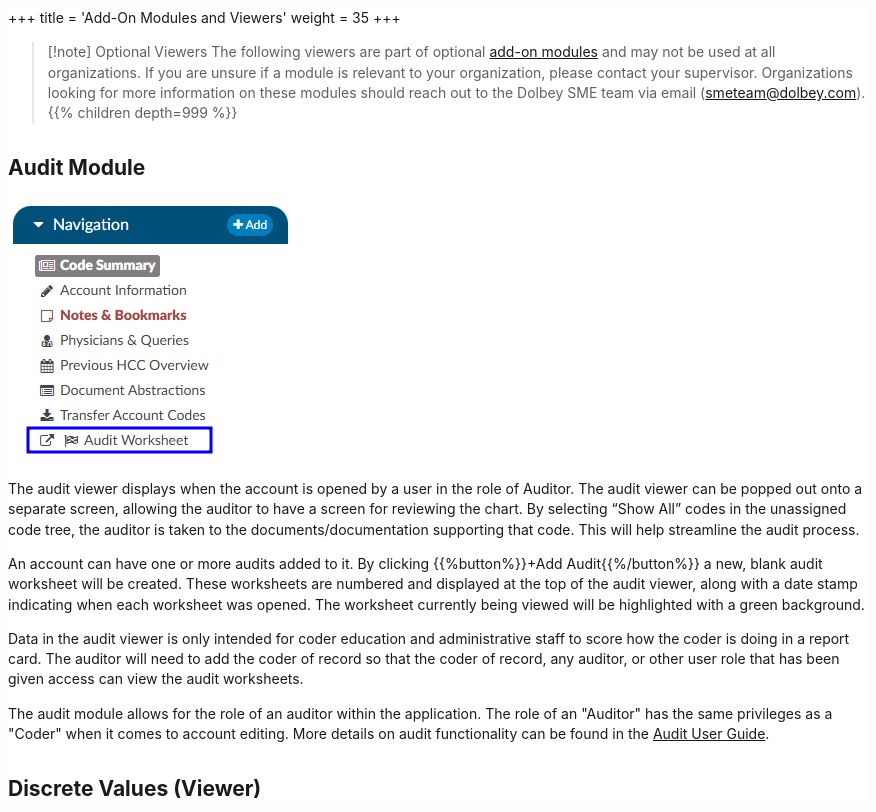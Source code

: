 +++
title = 'Add-On Modules and Viewers'
weight = 35
+++

> [!note] Optional Viewers
> The following viewers are part of optional
> [add-on modules](https://dolbeysystems.github.io/fusion-cac-web-docs/general-user-guide/add-on-modules/)
> and may not be used at all organizations. If you are unsure if a module is relevant to your
> organization, please contact your  supervisor. Organizations looking for more information on
> these modules should reach out to the Dolbey SME team via email (smeteam@dolbey.com).
{{% children depth=999 %}}

## Audit Module

![Audit Viewer](AuditViewer.png)

The audit viewer displays when the account is opened by a user in the role of Auditor. The audit viewer can be popped out onto a separate screen, allowing the auditor to have a screen for reviewing the chart. By selecting “Show All” codes in the unassigned code tree, the auditor is taken to the documents/documentation supporting that code.  This will help streamline the audit process. 

An account can have one or more audits added to it. By clicking {{%button%}}+Add Audit{{%/button%}} a new, blank audit worksheet will be created. These worksheets are numbered and displayed at the top of the audit viewer, along with a date stamp indicating when each worksheet was opened. The worksheet currently being viewed will be highlighted with a green background.

Data in the audit viewer is only intended for coder education and administrative staff to score how the coder is doing in a report card. The auditor will need to add the coder of record so that the coder of record, any auditor, or other user role that has been given access can view the audit worksheets. 

The audit module allows for the role of an auditor within the application. The role of an "Auditor" has the same privileges as a "Coder" when it comes to account editing. More details on audit functionality can be found in the [Audit User Guide](https://dolbeysystems.github.io/fusion-cac-web-docs/auditor-user-guide/). 


## Discrete Values (Viewer)
